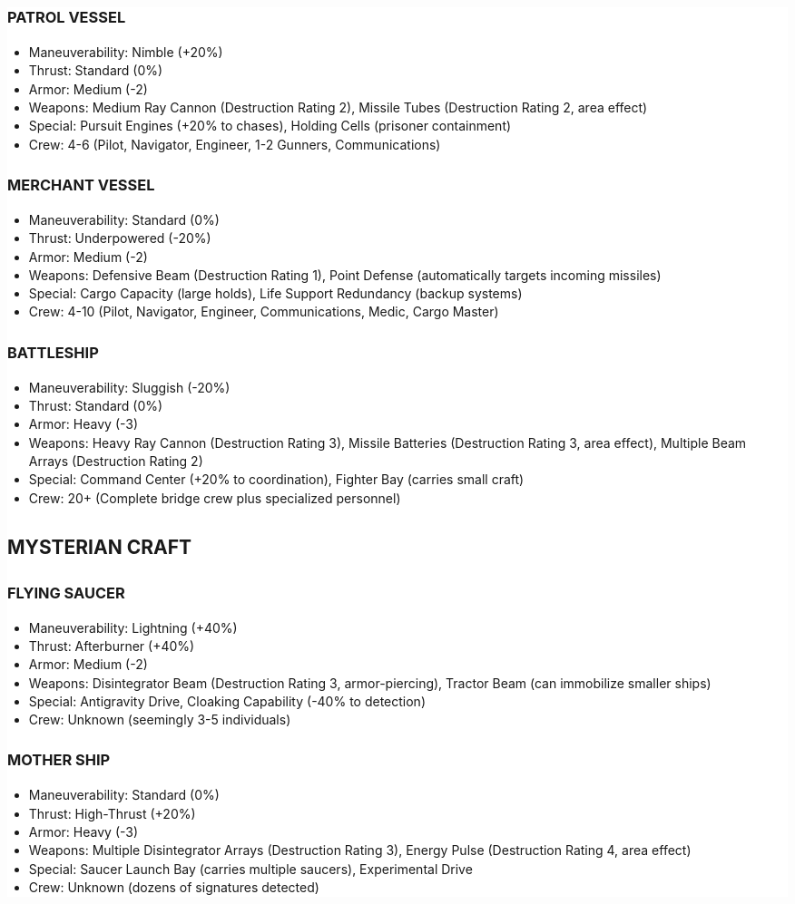 ### PATROL VESSEL

- Maneuverability: Nimble (+20%)
- Thrust: Standard (0%)
- Armor: Medium (-2)
- Weapons: Medium Ray Cannon (Destruction Rating 2), Missile Tubes (Destruction Rating 2, area effect)
- Special: Pursuit Engines (+20% to chases), Holding Cells (prisoner containment)
- Crew: 4-6 (Pilot, Navigator, Engineer, 1-2 Gunners, Communications)

### MERCHANT VESSEL

- Maneuverability: Standard (0%)
- Thrust: Underpowered (-20%)
- Armor: Medium (-2)
- Weapons: Defensive Beam (Destruction Rating 1), Point Defense (automatically targets incoming missiles)
- Special: Cargo Capacity (large holds), Life Support Redundancy (backup systems)
- Crew: 4-10 (Pilot, Navigator, Engineer, Communications, Medic, Cargo Master)

### BATTLESHIP

- Maneuverability: Sluggish (-20%)
- Thrust: Standard (0%)
- Armor: Heavy (-3)
- Weapons: Heavy Ray Cannon (Destruction Rating 3), Missile Batteries (Destruction Rating 3, area effect), Multiple Beam Arrays (Destruction Rating 2)
- Special: Command Center (+20% to coordination), Fighter Bay (carries small craft)
- Crew: 20+ (Complete bridge crew plus specialized personnel)

## MYSTERIAN CRAFT

### FLYING SAUCER

- Maneuverability: Lightning (+40%)
- Thrust: Afterburner (+40%)
- Armor: Medium (-2)
- Weapons: Disintegrator Beam (Destruction Rating 3, armor-piercing), Tractor Beam (can immobilize smaller ships)
- Special: Antigravity Drive, Cloaking Capability (-40% to detection)
- Crew: Unknown (seemingly 3-5 individuals)

### MOTHER SHIP

- Maneuverability: Standard (0%)
- Thrust: High-Thrust (+20%)
- Armor: Heavy (-3)
- Weapons: Multiple Disintegrator Arrays (Destruction Rating 3), Energy Pulse (Destruction Rating 4, area effect)
- Special: Saucer Launch Bay (carries multiple saucers), Experimental Drive
- Crew: Unknown (dozens of signatures detected)
